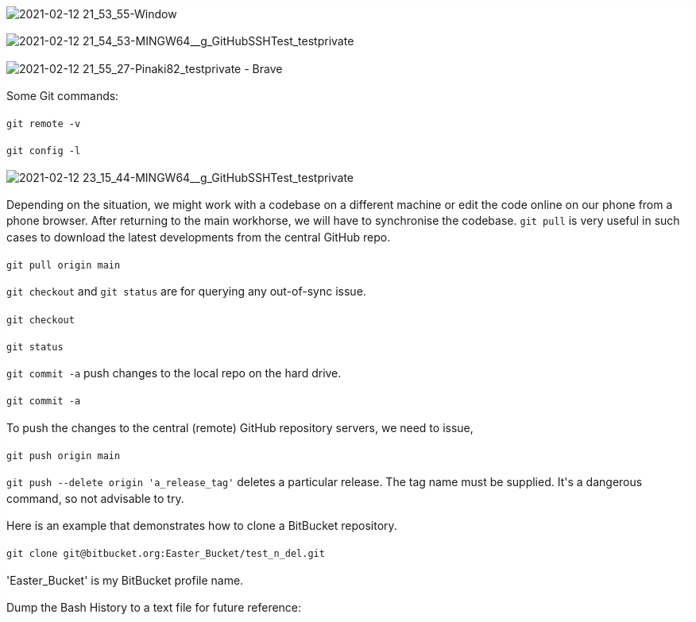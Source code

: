 ![2021-02-12 21_53_55-Window](https://user-images.githubusercontent.com/16861933/107806105-5e4ebe80-6d8c-11eb-9381-6174528f910a.png)

![2021-02-12 21_54_53-MINGW64__g_GitHubSSHTest_testprivate](https://user-images.githubusercontent.com/16861933/107806155-745c7f00-6d8c-11eb-8e92-896eaea7c543.png)

![2021-02-12 21_55_27-Pinaki82_testprivate - Brave](https://user-images.githubusercontent.com/16861933/107806226-8e965d00-6d8c-11eb-8911-5afb8ba4c0bb.png)

Some Git commands:

```
git remote -v
```

```
git config -l
```

![2021-02-12 23_15_44-MINGW64__g_GitHubSSHTest_testprivate](https://user-images.githubusercontent.com/16861933/107806301-a837a480-6d8c-11eb-90d0-b80189257b14.png)

Depending on the situation, we might work with a codebase on a different machine or edit the code online on our phone from a phone browser. After returning to the main workhorse, we will have to synchronise the codebase. `git pull` is very useful in such cases to download the latest developments from the central GitHub repo.

```
git pull origin main
```

`git checkout` and `git status` are for querying any out-of-sync issue.

```
git checkout
```

```
git status
```

`git commit -a` push changes to the local repo on the hard drive.

```
git commit -a
```

To push the changes to the central (remote) GitHub repository servers, we need to issue,

```
git push origin main
```

`git push --delete origin 'a_release_tag'` deletes a particular release. The tag name must be supplied. It's a dangerous command, so not advisable to try.

Here is an example that demonstrates how to clone a BitBucket repository.

```
git clone git@bitbucket.org:Easter_Bucket/test_n_del.git
```

'Easter_Bucket' is my BitBucket profile name.

Dump the Bash History to a text file for future reference:
